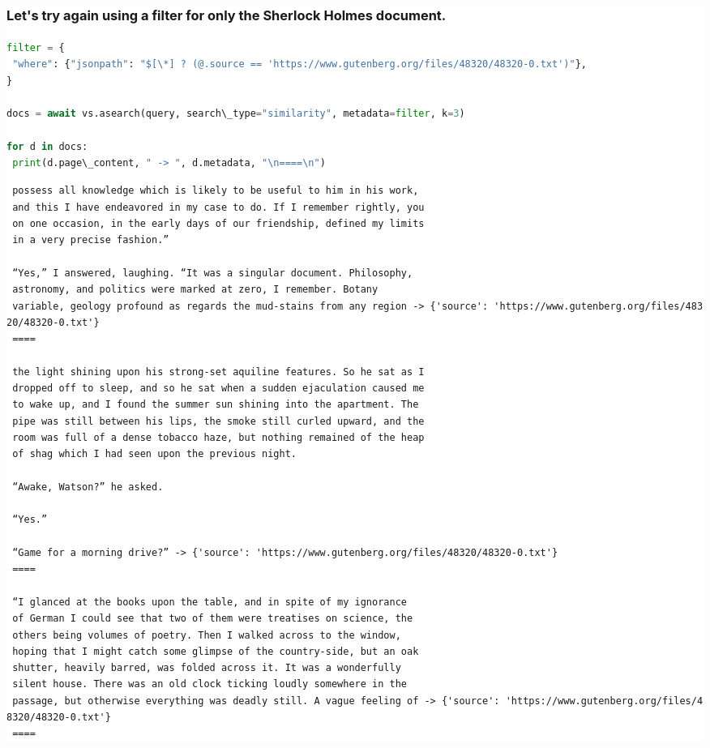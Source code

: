 ### Let's try again using a filter for only the Sherlock Holmes document.[​](#lets-try-again-using-a-filter-for-only-the-sherlock-holmes-document "Direct link to Let's try again using a filter for only the Sherlock Holmes document.")

```python
filter = {  
 "where": {"jsonpath": "$[\*] ? (@.source == 'https://www.gutenberg.org/files/48320/48320-0.txt')"},  
}  
  
docs = await vs.asearch(query, search\_type="similarity", metadata=filter, k=3)  
  
for d in docs:  
 print(d.page\_content, " -> ", d.metadata, "\n====\n")  

```

```text
 possess all knowledge which is likely to be useful to him in his work,  
 and this I have endeavored in my case to do. If I remember rightly, you  
 on one occasion, in the early days of our friendship, defined my limits  
 in a very precise fashion.”  
   
 “Yes,” I answered, laughing. “It was a singular document. Philosophy,  
 astronomy, and politics were marked at zero, I remember. Botany  
 variable, geology profound as regards the mud-stains from any region -> {'source': 'https://www.gutenberg.org/files/48320/48320-0.txt'}   
 ====  
   
 the light shining upon his strong-set aquiline features. So he sat as I  
 dropped off to sleep, and so he sat when a sudden ejaculation caused me  
 to wake up, and I found the summer sun shining into the apartment. The  
 pipe was still between his lips, the smoke still curled upward, and the  
 room was full of a dense tobacco haze, but nothing remained of the heap  
 of shag which I had seen upon the previous night.  
   
 “Awake, Watson?” he asked.  
   
 “Yes.”  
   
 “Game for a morning drive?” -> {'source': 'https://www.gutenberg.org/files/48320/48320-0.txt'}   
 ====  
   
 “I glanced at the books upon the table, and in spite of my ignorance  
 of German I could see that two of them were treatises on science, the  
 others being volumes of poetry. Then I walked across to the window,  
 hoping that I might catch some glimpse of the country-side, but an oak  
 shutter, heavily barred, was folded across it. It was a wonderfully  
 silent house. There was an old clock ticking loudly somewhere in the  
 passage, but otherwise everything was deadly still. A vague feeling of -> {'source': 'https://www.gutenberg.org/files/48320/48320-0.txt'}   
 ====  

```
